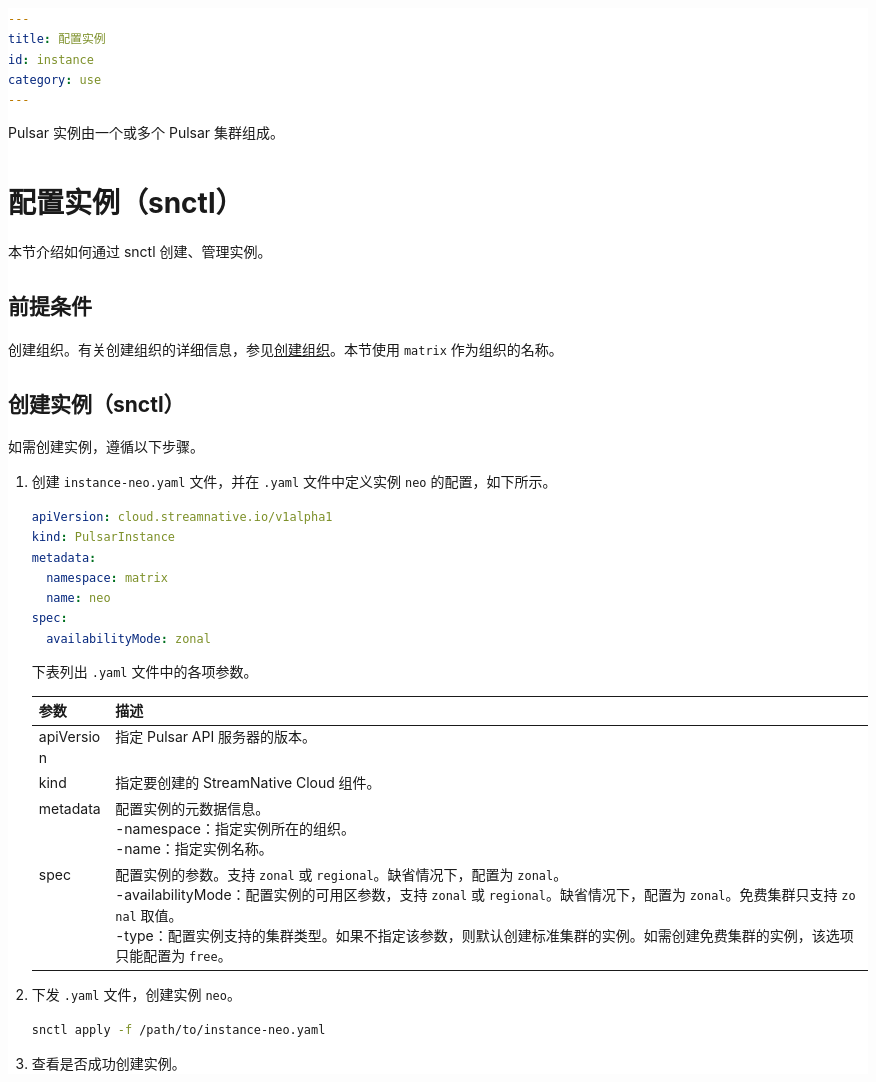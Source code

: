 ```yaml
---
title: 配置实例
id: instance
category: use
---
```



Pulsar 实例由一个或多个 Pulsar 集群组成。

# 配置实例（snctl）

本节介绍如何通过 snctl 创建、管理实例。

## 前提条件

创建组织。有关创建组织的详细信息，参见[创建组织](/use/organization.md#创建组织)。本节使用 `matrix` 作为组织的名称。

## 创建实例（snctl）

如需创建实例，遵循以下步骤。

1. 创建 `instance-neo.yaml` 文件，并在 `.yaml` 文件中定义实例 `neo` 的配置，如下所示。

    ```yaml
    apiVersion: cloud.streamnative.io/v1alpha1
    kind: PulsarInstance
    metadata:
      namespace: matrix
      name: neo
    spec:
      availabilityMode: zonal
    ```

    下表列出 `.yaml` 文件中的各项参数。

    | 参数 | 描述 |
    | --- | --- |
    | apiVersion| 指定 Pulsar API 服务器的版本。|
    | kind | 指定要创建的 StreamNative Cloud 组件。|
    | metadata | 配置实例的元数据信息。 <br>-namespace：指定实例所在的组织。<br>-name：指定实例名称。|
    | spec | 配置实例的参数。支持 `zonal` 或 `regional`。缺省情况下，配置为 `zonal`。 <br>-availabilityMode：配置实例的可用区参数，支持 `zonal` 或 `regional`。缺省情况下，配置为 `zonal`。免费集群只支持 `zonal` 取值。 <br>-type：配置实例支持的集群类型。如果不指定该参数，则默认创建标准集群的实例。如需创建免费集群的实例，该选项只能配置为 `free`。|

2. 下发 `.yaml` 文件，创建实例 `neo`。

    ```bash
    snctl apply -f /path/to/instance-neo.yaml
    ```

3. 查看是否成功创建实例。

